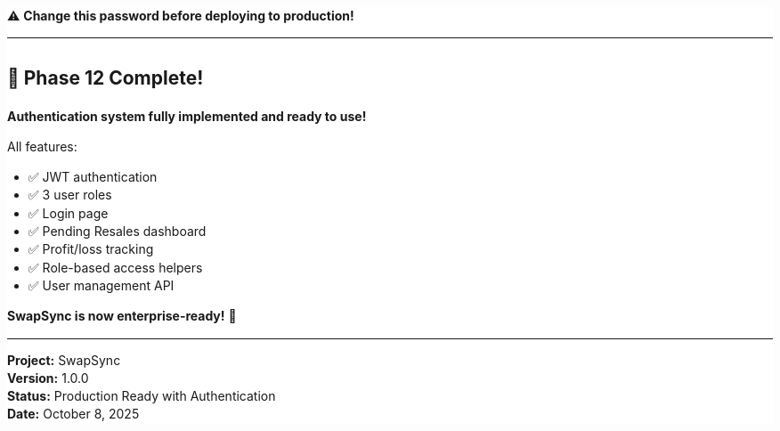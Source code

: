 ⚠️ **Change this password before deploying to production!**

---

## 🎉 **Phase 12 Complete!**

**Authentication system fully implemented and ready to use!**

All features:
- ✅ JWT authentication
- ✅ 3 user roles
- ✅ Login page
- ✅ Pending Resales dashboard
- ✅ Profit/loss tracking
- ✅ Role-based access helpers
- ✅ User management API

**SwapSync is now enterprise-ready!** 🚀

---

**Project:** SwapSync  
**Version:** 1.0.0  
**Status:** Production Ready with Authentication  
**Date:** October 8, 2025

